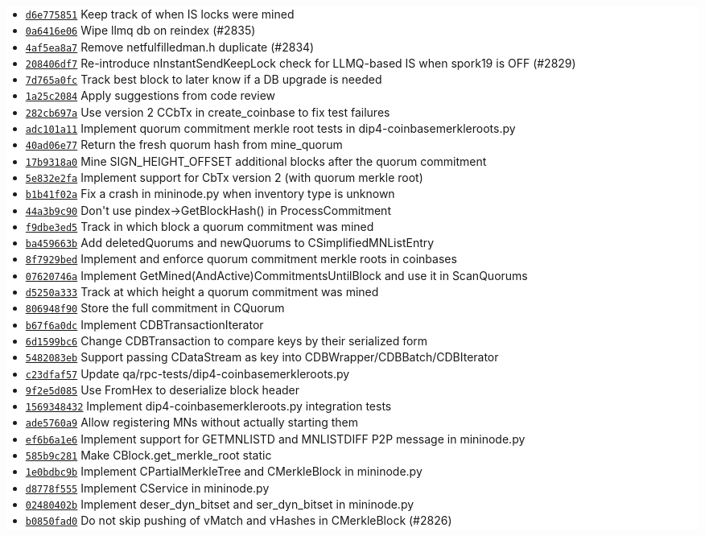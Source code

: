 - [`d6e775851`](https://github.com/SmartLoopAIproject/commit/d6e775851) Keep track of when IS locks were mined
- [`0a6416e06`](https://github.com/SmartLoopAIproject/commit/0a6416e06) Wipe llmq db on reindex (#2835)
- [`4af5ea8a7`](https://github.com/SmartLoopAIproject/commit/4af5ea8a7) Remove netfulfilledman.h duplicate (#2834)
- [`208406df7`](https://github.com/SmartLoopAIproject/commit/208406df7) Re-introduce nInstantSendKeepLock check for LLMQ-based IS when spork19 is OFF (#2829)
- [`7d765a0fc`](https://github.com/SmartLoopAIproject/commit/7d765a0fc) Track best block to later know if a DB upgrade is needed
- [`1a25c2084`](https://github.com/SmartLoopAIproject/commit/1a25c2084) Apply suggestions from code review
- [`282cb697a`](https://github.com/SmartLoopAIproject/commit/282cb697a) Use version 2 CCbTx in create_coinbase to fix test failures
- [`adc101a11`](https://github.com/SmartLoopAIproject/commit/adc101a11) Implement quorum commitment merkle root tests in dip4-coinbasemerkleroots.py
- [`40ad06e77`](https://github.com/SmartLoopAIproject/commit/40ad06e77) Return the fresh quorum hash from mine_quorum
- [`17b9318a0`](https://github.com/SmartLoopAIproject/commit/17b9318a0) Mine SIGN_HEIGHT_OFFSET additional blocks after the quorum commitment
- [`5e832e2fa`](https://github.com/SmartLoopAIproject/commit/5e832e2fa) Implement support for CbTx version 2 (with quorum merkle root)
- [`b1b41f02a`](https://github.com/SmartLoopAIproject/commit/b1b41f02a) Fix a crash in mininode.py when inventory type is unknown
- [`44a3b9c90`](https://github.com/SmartLoopAIproject/commit/44a3b9c90) Don't use pindex->GetBlockHash() in ProcessCommitment
- [`f9dbe3ed5`](https://github.com/SmartLoopAIproject/commit/f9dbe3ed5) Track in which block a quorum commitment was mined
- [`ba459663b`](https://github.com/SmartLoopAIproject/commit/ba459663b) Add deletedQuorums and newQuorums to CSimplifiedMNListEntry
- [`8f7929bed`](https://github.com/SmartLoopAIproject/commit/8f7929bed) Implement and enforce quorum commitment merkle roots in coinbases
- [`07620746a`](https://github.com/SmartLoopAIproject/commit/07620746a) Implement GetMined(AndActive)CommitmentsUntilBlock and use it in ScanQuorums
- [`d5250a333`](https://github.com/SmartLoopAIproject/commit/d5250a333) Track at which height a quorum commitment was mined
- [`806948f90`](https://github.com/SmartLoopAIproject/commit/806948f90) Store the full commitment in CQuorum
- [`b67f6a0dc`](https://github.com/SmartLoopAIproject/commit/b67f6a0dc) Implement CDBTransactionIterator
- [`6d1599bc6`](https://github.com/SmartLoopAIproject/commit/6d1599bc6) Change CDBTransaction to compare keys by their serialized form
- [`5482083eb`](https://github.com/SmartLoopAIproject/commit/5482083eb) Support passing CDataStream as key into CDBWrapper/CDBBatch/CDBIterator
- [`c23dfaf57`](https://github.com/SmartLoopAIproject/commit/c23dfaf57) Update qa/rpc-tests/dip4-coinbasemerkleroots.py
- [`9f2e5d085`](https://github.com/SmartLoopAIproject/commit/9f2e5d085) Use FromHex to deserialize block header
- [`1569348432`](https://github.com/SmartLoopAIproject/commit/1569348432) Implement dip4-coinbasemerkleroots.py integration tests
- [`ade5760a9`](https://github.com/SmartLoopAIproject/commit/ade5760a9) Allow registering MNs without actually starting them
- [`ef6b6a1e6`](https://github.com/SmartLoopAIproject/commit/ef6b6a1e6) Implement support for GETMNLISTD and MNLISTDIFF P2P message in mininode.py
- [`585b9c281`](https://github.com/SmartLoopAIproject/commit/585b9c281) Make CBlock.get_merkle_root static
- [`1e0bdbc9b`](https://github.com/SmartLoopAIproject/commit/1e0bdbc9b) Implement CPartialMerkleTree and CMerkleBlock in mininode.py
- [`d8778f555`](https://github.com/SmartLoopAIproject/commit/d8778f555) Implement CService in mininode.py
- [`02480402b`](https://github.com/SmartLoopAIproject/commit/02480402b) Implement deser_dyn_bitset and ser_dyn_bitset in mininode.py
- [`b0850fad0`](https://github.com/SmartLoopAIproject/commit/b0850fad0) Do not skip pushing of vMatch and vHashes in CMerkleBlock (#2826)